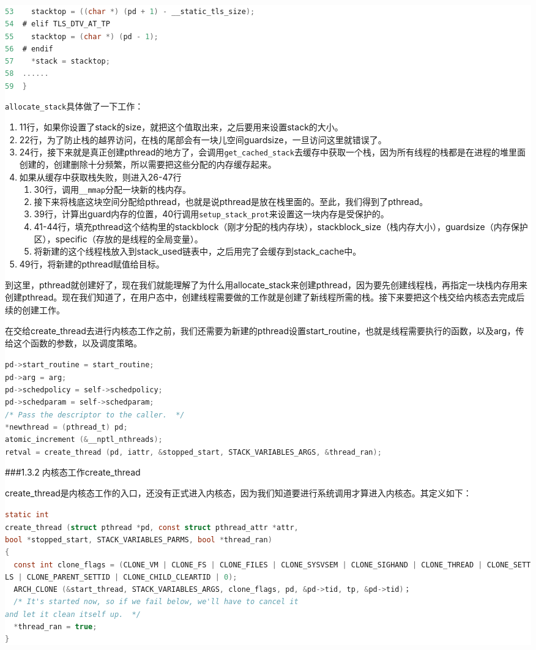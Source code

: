 ```c
53    stacktop = ((char *) (pd + 1) - __static_tls_size);
54  # elif TLS_DTV_AT_TP
55    stacktop = (char *) (pd - 1);
56  # endif
57    *stack = stacktop;
58  ...... 
59  }
```

`allocate_stack`具体做了一下工作：

1. 11行，如果你设置了stack的size，就把这个值取出来，之后要用来设置stack的大小。
2. 22行，为了防止栈的越界访问，在栈的尾部会有一块儿空间guardsize，一旦访问这里就错误了。
3. 24行，接下来就是真正创建pthread的地方了，会调用`get_cached_stack`去缓存中获取一个栈，因为所有线程的栈都是在进程的堆里面创建的，创建删除十分频繁，所以需要把这些分配的内存缓存起来。
4. 如果从缓存中获取栈失败，则进入26-47行
   1. 30行，调用`__mmap`分配一块新的栈内存。
   2. 接下来将栈底这块空间分配给pthread，也就是说pthread是放在栈里面的。至此，我们得到了pthread。
   3. 39行，计算出guard内存的位置，40行调用`setup_stack_prot`来设置这一块内存是受保护的。
   4. 41-44行，填充pthread这个结构里的stackblock（刚才分配的栈内存块），stackblock_size（栈内存大小），guardsize（内存保护区），specific（存放的是线程的全局变量）。
   5. 将新建的这个线程栈放入到stack_used链表中，之后用完了会缓存到stack_cache中。
5. 49行，将新建的pthread赋值给目标。

到这里，pthread就创建好了，现在我们就能理解了为什么用allocate_stack来创建pthread，因为要先创建线程栈，再指定一块栈内存用来创建pthread。现在我们知道了，在用户态中，创建线程需要做的工作就是创建了新线程所需的栈。接下来要把这个栈交给内核态去完成后续的创建工作。

在交给create_thread去进行内核态工作之前，我们还需要为新建的pthread设置start_routine，也就是线程需要执行的函数，以及arg，传给这个函数的参数，以及调度策略。

```c
pd->start_routine = start_routine;
pd->arg = arg;
pd->schedpolicy = self->schedpolicy;
pd->schedparam = self->schedparam;
/* Pass the descriptor to the caller.  */
*newthread = (pthread_t) pd;
atomic_increment (&__nptl_nthreads);
retval = create_thread (pd, iattr, &stopped_start, STACK_VARIABLES_ARGS, &thread_ran);
```

###1.3.2 内核态工作create_thread

create_thread是内核态工作的入口，还没有正式进入内核态，因为我们知道要进行系统调用才算进入内核态。其定义如下：

```c
static int
create_thread (struct pthread *pd, const struct pthread_attr *attr,
bool *stopped_start, STACK_VARIABLES_PARMS, bool *thread_ran)
{
  const int clone_flags = (CLONE_VM | CLONE_FS | CLONE_FILES | CLONE_SYSVSEM | CLONE_SIGHAND | CLONE_THREAD | CLONE_SETTLS | CLONE_PARENT_SETTID | CLONE_CHILD_CLEARTID | 0);
  ARCH_CLONE (&start_thread, STACK_VARIABLES_ARGS, clone_flags, pd, &pd->tid, tp, &pd->tid)；
  /* It's started now, so if we fail below, we'll have to cancel it
and let it clean itself up.  */
  *thread_ran = true;
}
```
